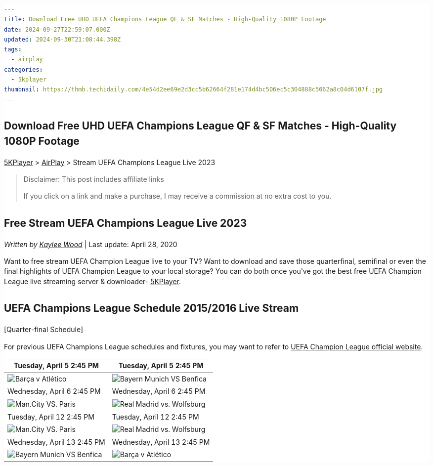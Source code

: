 ```yaml
---
title: Download Free UHD UEFA Champions League QF & SF Matches - High-Quality 1080P Footage
date: 2024-09-27T22:59:07.000Z
updated: 2024-09-30T21:08:44.398Z
tags:
  - airplay
categories:
  - 5kplayer
thumbnail: https://thmb.techidaily.com/4e54d2ee69e2d3cc5b62664f281e174d4bc506ec5c304888c5062a8c04d6107f.jpg
---
```


## Download Free UHD UEFA Champions League QF & SF Matches - High-Quality 1080P Footage

[5KPlayer](https://tools.techidaily.com/5kplayer/products/) \> [AirPlay](https://tools.techidaily.com/5kplayer/airplay/) \> Stream UEFA Champions League Live 2023

>  Disclaimer: This post includes affiliate links
>
>  If you click on a link and make a purchase, I may receive a commission at no extra cost to you.
>

## Free Stream UEFA Champions League Live 2023

 _Written by [Kaylee Wood](https://www.quora.com/profile/Amanda-Hu-21)_ | Last update: April 28, 2020

Want to free stream UEFA Champion League live to your TV? Want to download and save those quarterfinal, semifinal or even the final highlights of UEFA Champion League to your local storage? You can do both once you've got the best free UEFA Champion League live streaming server & downloader- [5KPlayer](https://tools.techidaily.com/5kplayer/products/).

## UEFA Champions League Schedule 2015/2016 Live Stream
\[Quarter-final Schedule\]

For previous UEFA Champions League schedules and fixtures, you may want to refer to [UEFA Champion League official website](http://www.uefa.com/uefachampionsleague/index.html).

| Tuesday, April 5 2:45 PM                                                             | Tuesday, April 5 2:45 PM                                                            |
| ------------------------------------------------------------------------------------ | ----------------------------------------------------------------------------------- |
| ![Barça v Atlético](https://www.5kplayer.com/airplay/img/barcelona.png)              | ![Bayern Munich VS Benfica](https://www.5kplayer.com/airplay/img/bayern-munich.png) |
| Wednesday, April 6 2:45 PM                                                           | Wednesday, April 6 2:45 PM                                                          |
| ![Man.City VS. Paris](https://www.5kplayer.com/airplay/img/man-paris.png)            | ![Real Madrid vs. Wolfsburg](https://www.5kplayer.com/airplay/img/wolfsburg.png)    |
| Tuesday, April 12 2:45 PM                                                            | Tuesday, April 12 2:45 PM                                                           |
| ![Man.City VS. Paris](https://www.5kplayer.com/airplay/img/manchester-city.png)      | ![Real Madrid vs. Wolfsburg](https://www.5kplayer.com/airplay/img/realmadrid.png)   |
| Wednesday, April 13 2:45 PM                                                          | Wednesday, April 13 2:45 PM                                                         |
| ![Bayern Munich VS Benfica](https://www.5kplayer.com/airplay/img/benfica-bayern.png) | ![Barça v Atlético](https://www.5kplayer.com/airplay/img/atletico-baca.png)         |
